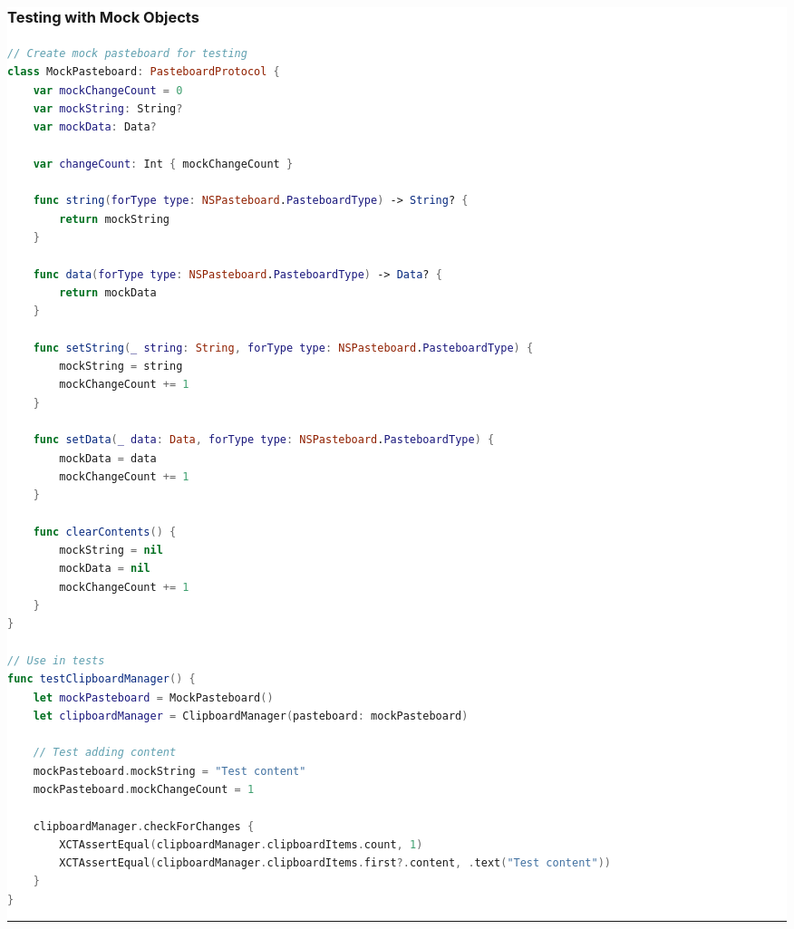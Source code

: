 ### Testing with Mock Objects

```swift
// Create mock pasteboard for testing
class MockPasteboard: PasteboardProtocol {
    var mockChangeCount = 0
    var mockString: String?
    var mockData: Data?
    
    var changeCount: Int { mockChangeCount }
    
    func string(forType type: NSPasteboard.PasteboardType) -> String? {
        return mockString
    }
    
    func data(forType type: NSPasteboard.PasteboardType) -> Data? {
        return mockData
    }
    
    func setString(_ string: String, forType type: NSPasteboard.PasteboardType) {
        mockString = string
        mockChangeCount += 1
    }
    
    func setData(_ data: Data, forType type: NSPasteboard.PasteboardType) {
        mockData = data
        mockChangeCount += 1
    }
    
    func clearContents() {
        mockString = nil
        mockData = nil
        mockChangeCount += 1
    }
}

// Use in tests
func testClipboardManager() {
    let mockPasteboard = MockPasteboard()
    let clipboardManager = ClipboardManager(pasteboard: mockPasteboard)
    
    // Test adding content
    mockPasteboard.mockString = "Test content"
    mockPasteboard.mockChangeCount = 1
    
    clipboardManager.checkForChanges {
        XCTAssertEqual(clipboardManager.clipboardItems.count, 1)
        XCTAssertEqual(clipboardManager.clipboardItems.first?.content, .text("Test content"))
    }
}
```

---